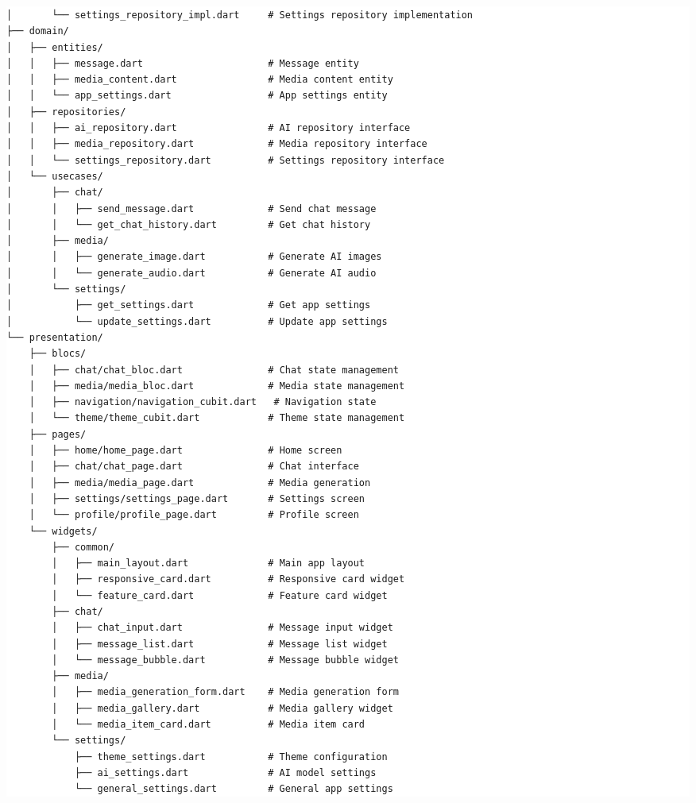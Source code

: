 ```
│       └── settings_repository_impl.dart     # Settings repository implementation
├── domain/
│   ├── entities/
│   │   ├── message.dart                      # Message entity
│   │   ├── media_content.dart                # Media content entity
│   │   └── app_settings.dart                 # App settings entity
│   ├── repositories/
│   │   ├── ai_repository.dart                # AI repository interface
│   │   ├── media_repository.dart             # Media repository interface
│   │   └── settings_repository.dart          # Settings repository interface
│   └── usecases/
│       ├── chat/
│       │   ├── send_message.dart             # Send chat message
│       │   └── get_chat_history.dart         # Get chat history
│       ├── media/
│       │   ├── generate_image.dart           # Generate AI images
│       │   └── generate_audio.dart           # Generate AI audio
│       └── settings/
│           ├── get_settings.dart             # Get app settings
│           └── update_settings.dart          # Update app settings
└── presentation/
    ├── blocs/
    │   ├── chat/chat_bloc.dart               # Chat state management
    │   ├── media/media_bloc.dart             # Media state management
    │   ├── navigation/navigation_cubit.dart   # Navigation state
    │   └── theme/theme_cubit.dart            # Theme state management
    ├── pages/
    │   ├── home/home_page.dart               # Home screen
    │   ├── chat/chat_page.dart               # Chat interface
    │   ├── media/media_page.dart             # Media generation
    │   ├── settings/settings_page.dart       # Settings screen
    │   └── profile/profile_page.dart         # Profile screen
    └── widgets/
        ├── common/
        │   ├── main_layout.dart              # Main app layout
        │   ├── responsive_card.dart          # Responsive card widget
        │   └── feature_card.dart             # Feature card widget
        ├── chat/
        │   ├── chat_input.dart               # Message input widget
        │   ├── message_list.dart             # Message list widget
        │   └── message_bubble.dart           # Message bubble widget
        ├── media/
        │   ├── media_generation_form.dart    # Media generation form
        │   ├── media_gallery.dart            # Media gallery widget
        │   └── media_item_card.dart          # Media item card
        └── settings/
            ├── theme_settings.dart           # Theme configuration
            ├── ai_settings.dart              # AI model settings
            └── general_settings.dart         # General app settings
```
